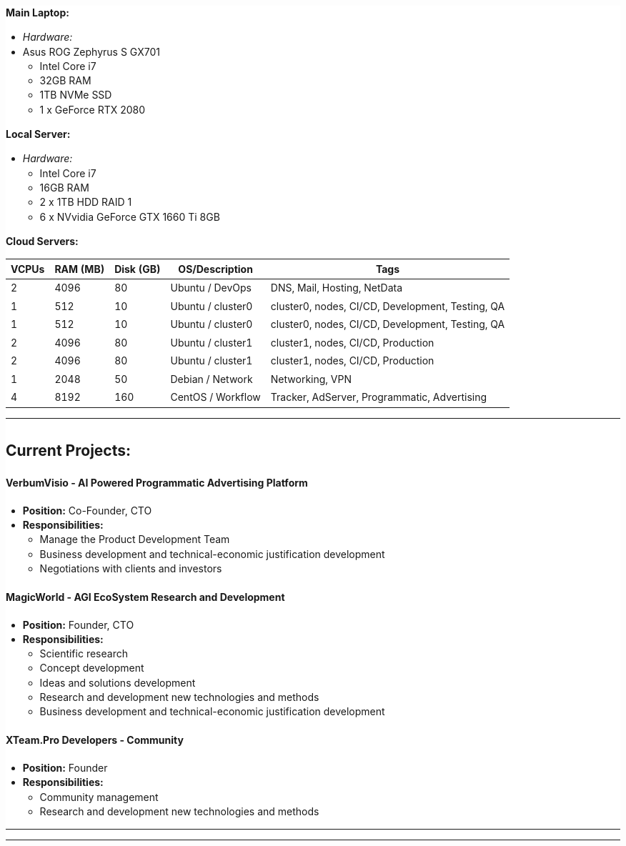 **Main Laptop:**
- *Hardware:*
- Asus ROG Zephyrus S GX701
  - Intel Core i7
  - 32GB RAM
  - 1TB NVMe SSD
  - 1 x GeForce RTX 2080  

**Local Server:**
- *Hardware:*
  - Intel Core i7
  - 16GB RAM
  - 2 x 1TB HDD RAID 1
  - 6 x NVvidia GeForce GTX 1660 Ti 8GB

  
**Cloud Servers:**

| VCPUs | RAM (MB) | Disk (GB) | OS/Description      | Tags                                             |
|-------|----------|-----------|---------------------|--------------------------------------------------|
| 2     | 4096     | 80        | Ubuntu  / DevOps    | DNS, Mail, Hosting, NetData                      |
| 1     | 512      | 10        | Ubuntu  / cluster0  | cluster0, nodes, CI/CD, Development, Testing, QA |
| 1     | 512      | 10        | Ubuntu  / cluster0  | cluster0, nodes, CI/CD, Development, Testing, QA |
| 2     | 4096     | 80        | Ubuntu  / cluster1  | cluster1, nodes, CI/CD, Production               |
| 2     | 4096     | 80        | Ubuntu  / cluster1  | cluster1, nodes, CI/CD, Production               |
| 1     | 2048     | 50        | Debian  / Network   | Networking, VPN                                  |
| 4     | 8192     | 160       | CentOS  / Workflow  | Tracker, AdServer, Programmatic, Advertising     |

---

## Current Projects:

#### VerbumVisio - AI Powered Programmatic Advertising Platform
- **Position:** Co-Founder, CTO
- **Responsibilities:** 
  - Manage the Product Development Team
  - Business development and technical-economic justification development
  - Negotiations with clients and investors

#### MagicWorld - AGI EcoSystem Research and Development
- **Position:** Founder, CTO
- **Responsibilities:** 
  - Scientific research
  - Concept development
  - Ideas and solutions development
  - Research and development new technologies and methods
  - Business development and technical-economic justification development

#### XTeam.Pro Developers - Community
- **Position:** Founder
- **Responsibilities:** 
  - Community management
  - Research and development new technologies and methods

---

---
